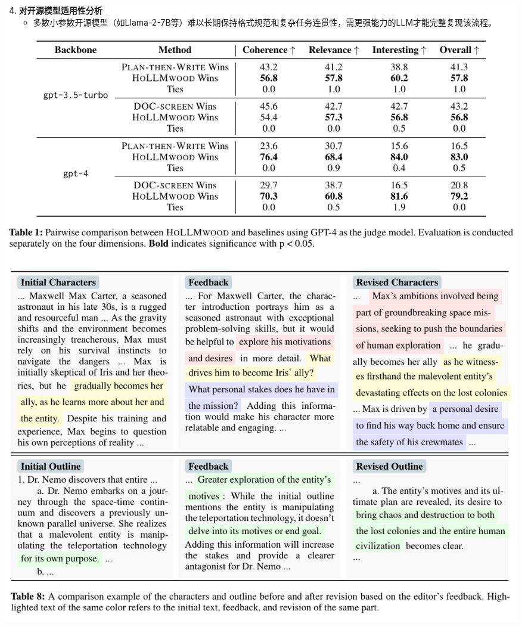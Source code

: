 4. **对开源模型适用性分析**  
   - 多数小参数开源模型（如Llama-2-7B等）难以长期保持格式规范和复杂任务连贯性，需更强能力的LLM才能完整复现该流程。

<p align=center>
	<img src="/images/papers/2024-hollmwood/hollmwood-3.png" width="100%">
</p>

<p align=center>
	<img src="/images/papers/2024-hollmwood/hollmwood-4.png" width="100%">
</p>

